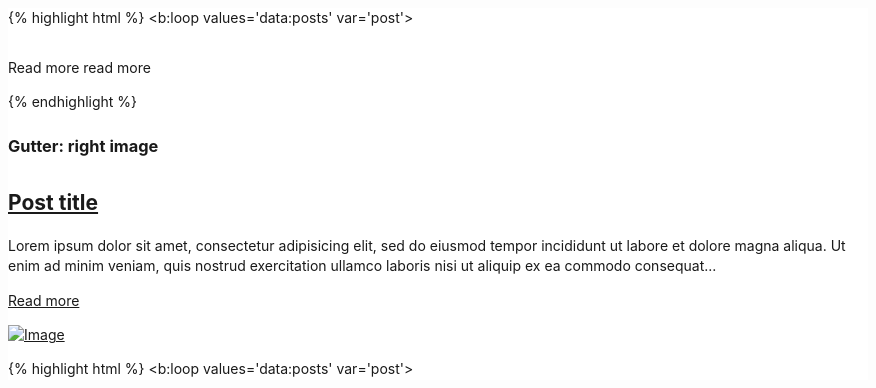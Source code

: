   </div>
</div>

{% highlight html %}
<b:loop values='data:posts' var='post'>
  <article class='post' expr:id='"post-" + data:post.id' itemscope='itemscope' itemtype='http://schema.org/BlogPosting'>
    <div class='post-horizontal-sm thumbnail-sm-5 thumbnail-md-4 thumbnail-lg-3 thumbnail-xl-3'>
      <!-- Image -->
      <div class='post-img-left post-img-gutter' itemprop='thumbnail'>
        <b:include name='include-thumbnail'/>
      </div><!-- /.post-img-left -->
      <!-- Content -->
      <div class='post-content'>
        <!-- Post title -->
        <b:if cond='data:post.title'>
          <h2 class='post-title' itemprop='name headline'>
            <a class='post-title-link' expr:href='data:post.url' itemprop='url'><data:post.title/></a>
          </h2>
        </b:if>
        <!-- Post snippet -->
        <p itemprop='articleBody description'><data:post.snippet/></p>
        <p><a class='btn btn-primary' expr:href='data:post.url' itemprop='url' role='button'>Read more <span class='sr-only'>read more <data:post.id/></span></a></p>
      </div><!-- /.post-content -->
    </div><!-- /.post-horizontal-sm -->
  </article>
</b:loop>
{% endhighlight %}

### Gutter: right image

<div class="bd-example">
  <div class="post">
    <div class="post-horizontal-sm thumbnail-sm-5 thumbnail-md-4 thumbnail-lg-3 thumbnail-xl-3">
      <div class="post-content">
        <h2 class="post-title"><a class="post-title-link" href="#">Post title</a></h2>
        <p>Lorem ipsum dolor sit amet, consectetur adipisicing elit, sed do eiusmod tempor incididunt ut labore et dolore magna aliqua. Ut enim ad minim veniam, quis nostrud exercitation ullamco laboris nisi ut aliquip ex ea commodo consequat...</p>
        <p><a class="btn btn-primary" href="#">Read more</a></p>
      </div>
      <div class="post-img-right post-img-gutter">
        <a href="#"><img data-src="holder.js/100px180/?auto=yes&text=Image" alt="Image"/></a>
      </div>
    </div>
  </div>
</div>

{% highlight html %}
<b:loop values='data:posts' var='post'>
  <article class='post' expr:id='"post-" + data:post.id' itemscope='itemscope' itemtype='http://schema.org/BlogPosting'>
    <div class='post-horizontal-sm thumbnail-sm-5 thumbnail-md-4 thumbnail-lg-3 thumbnail-xl-3'>
      <!-- Content -->
      <div class='post-content'>
        <!-- Post title -->
        <b:if cond='data:post.title'>
          <h2 class='post-title' itemprop='name headline'>
            <a class='post-title-link' expr:href='data:post.url' itemprop='url'><data:post.title/></a>
          </h2>
        </b:if>
        <!-- Post snippet -->
        <p itemprop='articleBody description'><data:post.snippet/></p>